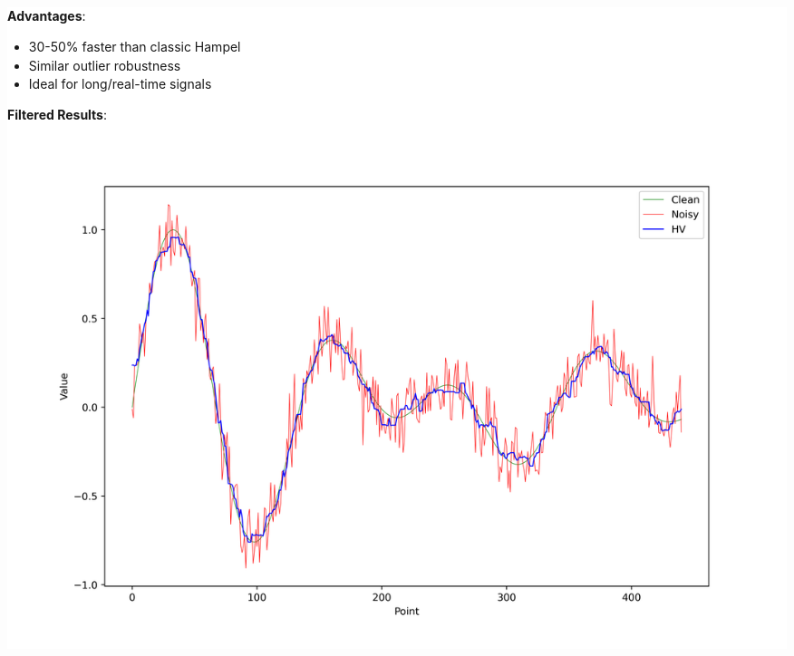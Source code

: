 **Advantages**:
- 30-50% faster than classic Hampel
- Similar outlier robustness
- Ideal for long/real-time signals

**Filtered Results**:
![HV_CMajor](../assets/blog_images/2025-05-01-1d-filtering/HV_CMajor.png)